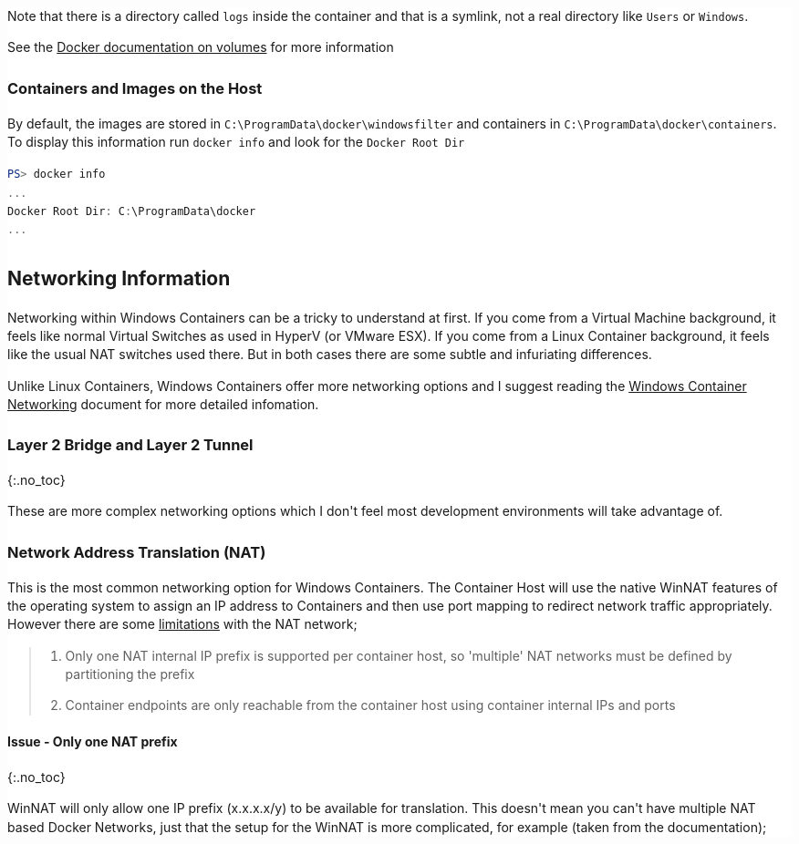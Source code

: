 Note that there is a directory called `logs` inside the container and that is a symlink, not a real directory like `Users` or `Windows`.

See the [Docker documentation on volumes]() for more information

### Containers and Images on the Host

By default, the images are stored in `C:\ProgramData\docker\windowsfilter` and containers in `C:\ProgramData\docker\containers`.  To display this information run `docker info` and look for the `Docker Root Dir`

``` powershell
PS> docker info
...
Docker Root Dir: C:\ProgramData\docker
...
```

## Networking Information

Networking within Windows Containers can be a tricky to understand at first.  If you come from a Virtual Machine background, it feels like normal Virtual Switches as used in HyperV (or VMware ESX).  If you come from a Linux Container background, it feels like the usual NAT switches used there.  But in both cases there are some subtle and infuriating differences.

Unlike Linux Containers, Windows Containers offer more networking options and I suggest reading the [Windows Container Networking](https://docs.microsoft.com/en-us/virtualization/windowscontainers/manage-containers/container-networking) document for more detailed infomation.

### Layer 2 Bridge and Layer 2 Tunnel
{:.no_toc}

These are more complex networking options which I don't feel most development environments will take advantage of.

### Network Address Translation (NAT)

This is the most common networking option for Windows Containers.  The Container Host will use the native WinNAT features of the operating system to assign an IP address to Containers and then use port mapping to redirect network traffic appropriately.  However there are some [limitations](https://blogs.technet.microsoft.com/virtualization/2016/05/25/windows-nat-winnat-capabilities-and-limitations/) with the NAT network;

> 1. Only one NAT internal IP prefix is supported per container host, so 'multiple' NAT networks must be defined by partitioning the prefix
> 
> 2. Container endpoints are only reachable from the container host using container internal IPs and ports

#### Issue - Only one NAT prefix
{:.no_toc}

WinNAT will only allow one IP prefix (x.x.x.x/y) to be available for translation.  This doesn't mean you can't have multiple NAT based Docker Networks, just that the setup for the WinNAT is more complicated, for example (taken from the documentation);
